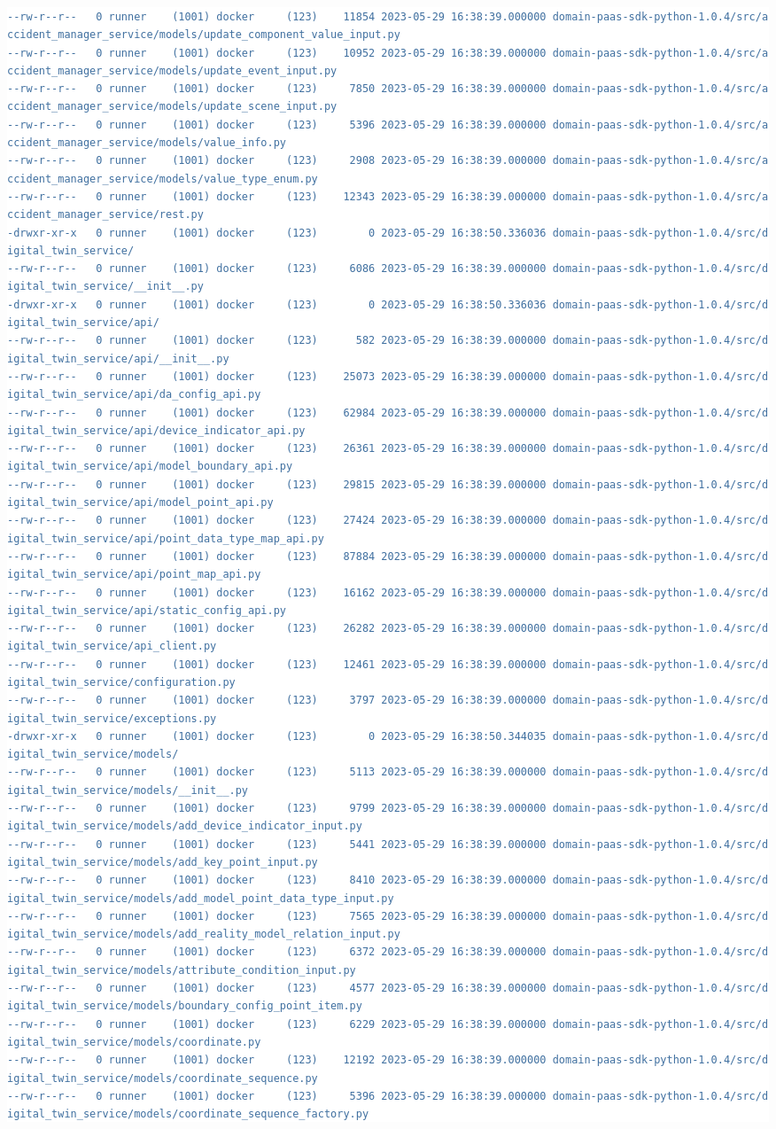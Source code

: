 ```diff
--rw-r--r--   0 runner    (1001) docker     (123)    11854 2023-05-29 16:38:39.000000 domain-paas-sdk-python-1.0.4/src/accident_manager_service/models/update_component_value_input.py
--rw-r--r--   0 runner    (1001) docker     (123)    10952 2023-05-29 16:38:39.000000 domain-paas-sdk-python-1.0.4/src/accident_manager_service/models/update_event_input.py
--rw-r--r--   0 runner    (1001) docker     (123)     7850 2023-05-29 16:38:39.000000 domain-paas-sdk-python-1.0.4/src/accident_manager_service/models/update_scene_input.py
--rw-r--r--   0 runner    (1001) docker     (123)     5396 2023-05-29 16:38:39.000000 domain-paas-sdk-python-1.0.4/src/accident_manager_service/models/value_info.py
--rw-r--r--   0 runner    (1001) docker     (123)     2908 2023-05-29 16:38:39.000000 domain-paas-sdk-python-1.0.4/src/accident_manager_service/models/value_type_enum.py
--rw-r--r--   0 runner    (1001) docker     (123)    12343 2023-05-29 16:38:39.000000 domain-paas-sdk-python-1.0.4/src/accident_manager_service/rest.py
-drwxr-xr-x   0 runner    (1001) docker     (123)        0 2023-05-29 16:38:50.336036 domain-paas-sdk-python-1.0.4/src/digital_twin_service/
--rw-r--r--   0 runner    (1001) docker     (123)     6086 2023-05-29 16:38:39.000000 domain-paas-sdk-python-1.0.4/src/digital_twin_service/__init__.py
-drwxr-xr-x   0 runner    (1001) docker     (123)        0 2023-05-29 16:38:50.336036 domain-paas-sdk-python-1.0.4/src/digital_twin_service/api/
--rw-r--r--   0 runner    (1001) docker     (123)      582 2023-05-29 16:38:39.000000 domain-paas-sdk-python-1.0.4/src/digital_twin_service/api/__init__.py
--rw-r--r--   0 runner    (1001) docker     (123)    25073 2023-05-29 16:38:39.000000 domain-paas-sdk-python-1.0.4/src/digital_twin_service/api/da_config_api.py
--rw-r--r--   0 runner    (1001) docker     (123)    62984 2023-05-29 16:38:39.000000 domain-paas-sdk-python-1.0.4/src/digital_twin_service/api/device_indicator_api.py
--rw-r--r--   0 runner    (1001) docker     (123)    26361 2023-05-29 16:38:39.000000 domain-paas-sdk-python-1.0.4/src/digital_twin_service/api/model_boundary_api.py
--rw-r--r--   0 runner    (1001) docker     (123)    29815 2023-05-29 16:38:39.000000 domain-paas-sdk-python-1.0.4/src/digital_twin_service/api/model_point_api.py
--rw-r--r--   0 runner    (1001) docker     (123)    27424 2023-05-29 16:38:39.000000 domain-paas-sdk-python-1.0.4/src/digital_twin_service/api/point_data_type_map_api.py
--rw-r--r--   0 runner    (1001) docker     (123)    87884 2023-05-29 16:38:39.000000 domain-paas-sdk-python-1.0.4/src/digital_twin_service/api/point_map_api.py
--rw-r--r--   0 runner    (1001) docker     (123)    16162 2023-05-29 16:38:39.000000 domain-paas-sdk-python-1.0.4/src/digital_twin_service/api/static_config_api.py
--rw-r--r--   0 runner    (1001) docker     (123)    26282 2023-05-29 16:38:39.000000 domain-paas-sdk-python-1.0.4/src/digital_twin_service/api_client.py
--rw-r--r--   0 runner    (1001) docker     (123)    12461 2023-05-29 16:38:39.000000 domain-paas-sdk-python-1.0.4/src/digital_twin_service/configuration.py
--rw-r--r--   0 runner    (1001) docker     (123)     3797 2023-05-29 16:38:39.000000 domain-paas-sdk-python-1.0.4/src/digital_twin_service/exceptions.py
-drwxr-xr-x   0 runner    (1001) docker     (123)        0 2023-05-29 16:38:50.344035 domain-paas-sdk-python-1.0.4/src/digital_twin_service/models/
--rw-r--r--   0 runner    (1001) docker     (123)     5113 2023-05-29 16:38:39.000000 domain-paas-sdk-python-1.0.4/src/digital_twin_service/models/__init__.py
--rw-r--r--   0 runner    (1001) docker     (123)     9799 2023-05-29 16:38:39.000000 domain-paas-sdk-python-1.0.4/src/digital_twin_service/models/add_device_indicator_input.py
--rw-r--r--   0 runner    (1001) docker     (123)     5441 2023-05-29 16:38:39.000000 domain-paas-sdk-python-1.0.4/src/digital_twin_service/models/add_key_point_input.py
--rw-r--r--   0 runner    (1001) docker     (123)     8410 2023-05-29 16:38:39.000000 domain-paas-sdk-python-1.0.4/src/digital_twin_service/models/add_model_point_data_type_input.py
--rw-r--r--   0 runner    (1001) docker     (123)     7565 2023-05-29 16:38:39.000000 domain-paas-sdk-python-1.0.4/src/digital_twin_service/models/add_reality_model_relation_input.py
--rw-r--r--   0 runner    (1001) docker     (123)     6372 2023-05-29 16:38:39.000000 domain-paas-sdk-python-1.0.4/src/digital_twin_service/models/attribute_condition_input.py
--rw-r--r--   0 runner    (1001) docker     (123)     4577 2023-05-29 16:38:39.000000 domain-paas-sdk-python-1.0.4/src/digital_twin_service/models/boundary_config_point_item.py
--rw-r--r--   0 runner    (1001) docker     (123)     6229 2023-05-29 16:38:39.000000 domain-paas-sdk-python-1.0.4/src/digital_twin_service/models/coordinate.py
--rw-r--r--   0 runner    (1001) docker     (123)    12192 2023-05-29 16:38:39.000000 domain-paas-sdk-python-1.0.4/src/digital_twin_service/models/coordinate_sequence.py
--rw-r--r--   0 runner    (1001) docker     (123)     5396 2023-05-29 16:38:39.000000 domain-paas-sdk-python-1.0.4/src/digital_twin_service/models/coordinate_sequence_factory.py
```